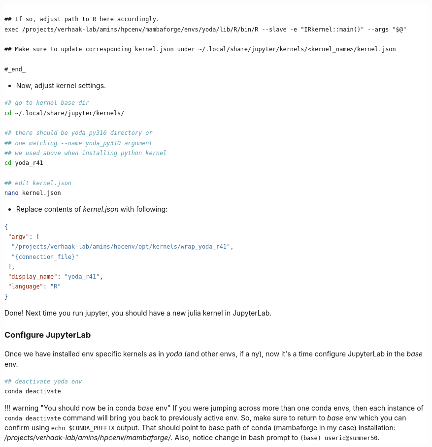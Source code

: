 ```

## If so, adjust path to R here accordingly.
exec /projects/verhaak-lab/amins/hpcenv/mambaforge/envs/yoda/lib/R/bin/R --slave -e "IRkernel::main()" --args "$@"

## Make sure to update corresponding kernel.json under ~/.local/share/jupyter/kernels/<kernel_name>/kernel.json

#_end_
```

*   Now, adjust kernel settings.

```sh
## go to kernel base dir
cd ~/.local/share/jupyter/kernels/

## there should be yoda_py310 directory or
## one matching --name yoda_py310 argument
## we used above when installing python kernel
cd yoda_r41

## edit kernel.json
nano kernel.json
```

*   Replace contents of _kernel.json_ with following:

```json
{
 "argv": [
  "/projects/verhaak-lab/amins/hpcenv/opt/kernels/wrap_yoda_r41",
  "{connection_file}"
 ],
 "display_name": "yoda_r41",
 "language": "R"
}
```

Done! Next time you run jupyter, you should have a new julia kernel in JupyterLab.

### Configure JupyterLab

Once we have installed env specific kernels as in _yoda_ (and other envs, if a ny), now it's a time configure JupyterLab in the _base_ env.

```sh
## deactivate yoda env
conda deactivate
```

!!! warning "You should now be in conda _base_ env"
    If you were jumping across more than one conda envs, then each instance of `conda deactivate` command will bring you back to previously active env. So, make sure to return to _base_ env which you can confirm using `echo $CONDA_PREFIX` output. That should point to base path of conda (mambaforge in my case) installation: _/projects/verhaak-lab/amins/hpcenv/mambaforge/_. Also, notice change in bash prompt to `(base) userid@sumner50`.
